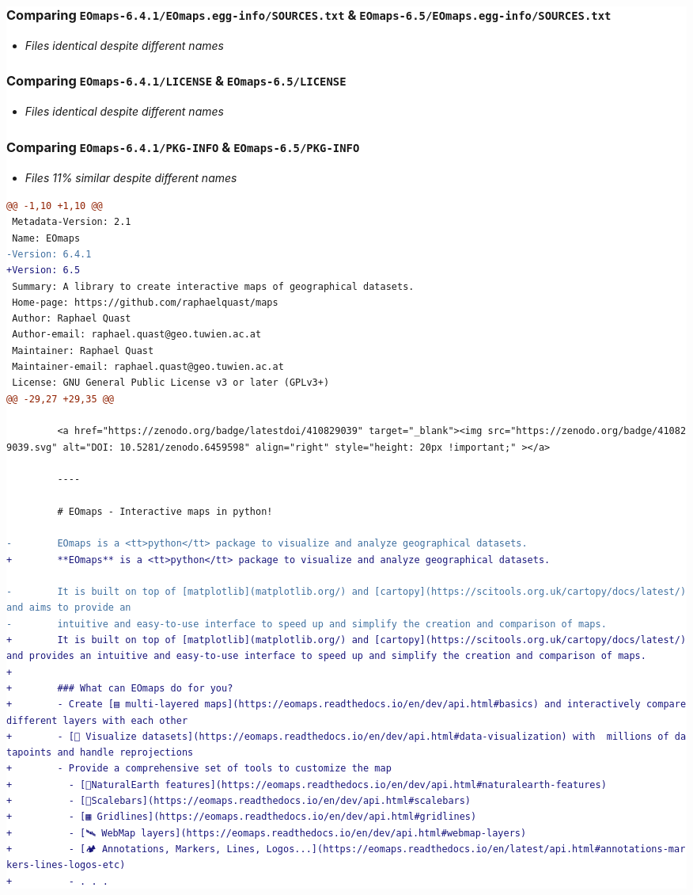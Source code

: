### Comparing `EOmaps-6.4.1/EOmaps.egg-info/SOURCES.txt` & `EOmaps-6.5/EOmaps.egg-info/SOURCES.txt`

 * *Files identical despite different names*

### Comparing `EOmaps-6.4.1/LICENSE` & `EOmaps-6.5/LICENSE`

 * *Files identical despite different names*

### Comparing `EOmaps-6.4.1/PKG-INFO` & `EOmaps-6.5/PKG-INFO`

 * *Files 11% similar despite different names*

```diff
@@ -1,10 +1,10 @@
 Metadata-Version: 2.1
 Name: EOmaps
-Version: 6.4.1
+Version: 6.5
 Summary: A library to create interactive maps of geographical datasets.
 Home-page: https://github.com/raphaelquast/maps
 Author: Raphael Quast
 Author-email: raphael.quast@geo.tuwien.ac.at
 Maintainer: Raphael Quast
 Maintainer-email: raphael.quast@geo.tuwien.ac.at
 License: GNU General Public License v3 or later (GPLv3+)
@@ -29,27 +29,35 @@
         
         <a href="https://zenodo.org/badge/latestdoi/410829039" target="_blank"><img src="https://zenodo.org/badge/410829039.svg" alt="DOI: 10.5281/zenodo.6459598" align="right" style="height: 20px !important;" ></a>
         
         ----
         
         # EOmaps - Interactive maps in python!
         
-        EOmaps is a <tt>python</tt> package to visualize and analyze geographical datasets.
+        **EOmaps** is a <tt>python</tt> package to visualize and analyze geographical datasets.
         
-        It is built on top of [matplotlib](matplotlib.org/) and [cartopy](https://scitools.org.uk/cartopy/docs/latest/) and aims to provide an
-        intuitive and easy-to-use interface to speed up and simplify the creation and comparison of maps.
+        It is built on top of [matplotlib](matplotlib.org/) and [cartopy](https://scitools.org.uk/cartopy/docs/latest/) and provides an intuitive and easy-to-use interface to speed up and simplify the creation and comparison of maps.
+        
+        ### What can EOmaps do for you?
+        - Create [▤ multi-layered maps](https://eomaps.readthedocs.io/en/dev/api.html#basics) and interactively compare different layers with each other
+        - [🔴 Visualize datasets](https://eomaps.readthedocs.io/en/dev/api.html#data-visualization) with  millions of datapoints and handle reprojections
+        - Provide a comprehensive set of tools to customize the map
+          - [🌵NaturalEarth features](https://eomaps.readthedocs.io/en/dev/api.html#naturalearth-features)
+          - [📏Scalebars](https://eomaps.readthedocs.io/en/dev/api.html#scalebars)
+          - [▦ Gridlines](https://eomaps.readthedocs.io/en/dev/api.html#gridlines)
+          - [🛰 WebMap layers](https://eomaps.readthedocs.io/en/dev/api.html#webmap-layers)
+          - [🏕 Annotations, Markers, Lines, Logos...](https://eomaps.readthedocs.io/en/latest/api.html#annotations-markers-lines-logos-etc)
+          - . . .
```